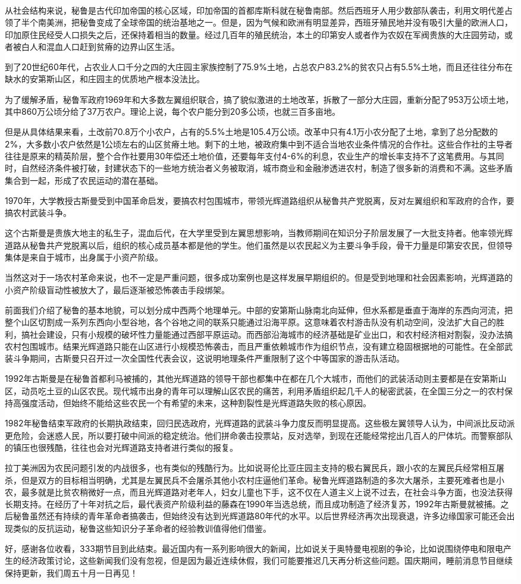 从社会结构来说，秘鲁是古代印加帝国的核心区域，印加帝国的首都库斯科就在秘鲁南部。然后西班牙人用少数部队袭击，利用文明代差占领了半个南美洲，把秘鲁变成了全球帝国的统治基地之一。但是，因为气候和欧洲有明显差异，西班牙殖民地并没有吸引大量的欧洲人口，印加原住民经受人口损失之后，还保持着相当的数量。经过几百年的殖民统治，本土的印第安人或者作为农奴在军阀贵族的大庄园劳动，或者被白人和混血人口赶到贫瘠的边界山区生活。

到了20世纪60年代，占农业人口千分之四的大庄园主家族控制了75.9%土地，占总农户83.2%的贫农只占有5.5%土地，而且还往往分布在缺水的安第斯山区，和庄园主的优质地产根本没法比。

为了缓解矛盾，秘鲁军政府1969年和大多数左翼组织联合，搞了貌似激进的土地改革，拆散了一部分大庄园，重新分配了953万公顷土地，其中860万公顷分给了37万农户。理论上说，每个农户能分到20多公顷，也就三百多亩地。

但是从具体结果来看，土改前70.8万个小农户，占有的5.5%土地是105.4万公顷。改革中只有4.1万小农分配了土地，拿到了总分配数的2%，大多数小农户依然是1公顷左右的山区贫瘠土地。剩下的土地，被政府集中到不适合当地农业条件情况的合作社。这些合作社的主导者往往是原来的精英阶层，整个合作社要用30年偿还土地价值，还要每年支付4-6%的利息，农业生产的增长率支持不了这笔费用。与其同时，自然经济条件被打破，封建状态下的一些地方统治者义务被取消，城市商业和金融渗透进农村，制造了很多新的消费和不满。这些矛盾集合到一起，形成了农民运动的潜在基础。

1970年，大学教授古斯曼受到中国革命启发，要搞农村包围城市，带领光辉道路组织从秘鲁共产党脱离，反对左翼组织和军政府的合作，要搞农村武装斗争。

这个古斯曼是贵族大地主的私生子，混血后代，在大学里受到左翼思想影响，当教师期间在知识分子阶层发展了一大批支持者。他率领光辉道路从秘鲁共产党脱离以后，组织的核心成员基本都是他的学生。他们虽然是以农民起义为主要斗争手段，骨干力量是印第安农民，但领导集体是来自于城市，出身属于小资产阶级。

当然这对于一场农村革命来说，也不一定是严重问题，很多成功案例也是这样发展早期组织的。但是受到地理和社会因素影响，光辉道路的小资产阶级盲动性被放大了，最后逐渐被恐怖袭击手段绑架。

前面我们介绍了秘鲁的基本地貌，可以划分成中西两个地理单元。中部的安第斯山脉南北向延伸，但水系都是垂直于海岸的东西向河流，把整个山区切割成一系列东西向小型谷地，各个谷地之间的联系只能通过沿海平原。这意味着农村游击队没有机动空间，没法扩大自己的胜利，搞社会建设，只有小规模的破坏性力量能通过西部平原运动。而西部沿海城市的经济基础是矿业出口，和农村经济相对割裂，没办法搞农村包围城市。结果光辉道路只能在山区进行小规模恐怖袭击，而且严重依赖城市作为组织节点，没有建立稳固根据地的可能性。在全部武装斗争期间，古斯曼只召开过一次全国性代表会议，这说明地理条件严重限制了这个中等国家的游击队活动。

1992年古斯曼是在秘鲁首都利马被捕的，其他光辉道路的领导干部也都集中在都在几个大城市，而他们的武装活动则主要都是在安第斯山区，动员吃土豆的山区农民。现代城市出身的青年可以理解山区农民的痛苦，利用矛盾组织起几千人的秘密武装，在全国三分之一的农村保持高强度活动，但始终不能给这些农民一个有希望的未来，这种割裂性是光辉道路失败的核心原因。

1982年秘鲁结束军政府的长期执政结束，回归民选政府，光辉道路的武装斗争力度反而明显提高。这些极左翼领导人认为，中间派比反动派更危险，会迷惑人民，所以要打破中间派的稳定统治。他们拼命袭击投票站，反对选举，到现在还能经常挖出几百人的尸体坑。而警察部队的镇压也很残酷，往往也会对光辉道路支持者进行类似的报复。

拉丁美洲因为农民问题引发的内战很多，也有类似的残酷行为。比如说哥伦比亚庄园主支持的极右翼民兵，跟小农的左翼民兵经常相互屠杀，但是双方的目标相当明确，尤其是左翼民兵不会屠杀其他小农村庄逼他们革命。秘鲁光辉道路制造的多次大屠杀，主要死难者也是小农，最多就是比贫农稍微好一点，而且光辉道路对老年人，妇女儿童也下手，这不仅在人道主义上说不过去，在社会斗争方面，也没法获得长期支持。在经历了十年对抗之后，最代表资产阶级利益的藤森在1990年当选总统，而且成功制造了经济复苏，1992年古斯曼就被捕。之后秘鲁虽然还有持续的青年革命者搞袭击，但始终没有达到光辉道路80年代的水平。以后世界经济再次出现衰退，许多边缘国家可能还会出现类似的反抗运动，秘鲁这些知识分子革命者的经验教训值得他们借鉴。

好，感谢各位收看，333期节目到此结束。最近国内有一系列影响很大的新闻，比如说关于奥特曼电视剧的争论，比如说围绕停电和限电产生的经济政策讨论，这些新闻我们没有忽视，但是因为最近连续休假，我们可能要推迟几天再分析这些问题。国庆期间，睡前消息节目继续保持更新，我们周五十月一日再见！

